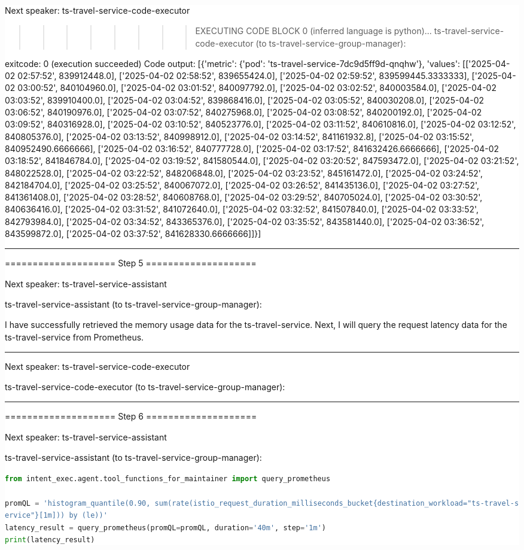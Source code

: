 Next speaker: ts-travel-service-code-executor


>>>>>>>> EXECUTING CODE BLOCK 0 (inferred language is python)...
ts-travel-service-code-executor (to ts-travel-service-group-manager):

exitcode: 0 (execution succeeded)
Code output: 
[{'metric': {'pod': 'ts-travel-service-7dc9d5ff9d-qnqhw'}, 'values': [['2025-04-02 02:57:52', 839912448.0], ['2025-04-02 02:58:52', 839655424.0], ['2025-04-02 02:59:52', 839599445.3333333], ['2025-04-02 03:00:52', 840104960.0], ['2025-04-02 03:01:52', 840097792.0], ['2025-04-02 03:02:52', 840003584.0], ['2025-04-02 03:03:52', 839910400.0], ['2025-04-02 03:04:52', 839868416.0], ['2025-04-02 03:05:52', 840030208.0], ['2025-04-02 03:06:52', 840190976.0], ['2025-04-02 03:07:52', 840275968.0], ['2025-04-02 03:08:52', 840200192.0], ['2025-04-02 03:09:52', 840316928.0], ['2025-04-02 03:10:52', 840523776.0], ['2025-04-02 03:11:52', 840610816.0], ['2025-04-02 03:12:52', 840805376.0], ['2025-04-02 03:13:52', 840998912.0], ['2025-04-02 03:14:52', 841161932.8], ['2025-04-02 03:15:52', 840952490.6666666], ['2025-04-02 03:16:52', 840777728.0], ['2025-04-02 03:17:52', 841632426.6666666], ['2025-04-02 03:18:52', 841846784.0], ['2025-04-02 03:19:52', 841580544.0], ['2025-04-02 03:20:52', 847593472.0], ['2025-04-02 03:21:52', 848022528.0], ['2025-04-02 03:22:52', 848206848.0], ['2025-04-02 03:23:52', 845161472.0], ['2025-04-02 03:24:52', 842184704.0], ['2025-04-02 03:25:52', 840067072.0], ['2025-04-02 03:26:52', 841435136.0], ['2025-04-02 03:27:52', 841361408.0], ['2025-04-02 03:28:52', 840608768.0], ['2025-04-02 03:29:52', 840705024.0], ['2025-04-02 03:30:52', 840636416.0], ['2025-04-02 03:31:52', 841072640.0], ['2025-04-02 03:32:52', 841507840.0], ['2025-04-02 03:33:52', 842793984.0], ['2025-04-02 03:34:52', 843365376.0], ['2025-04-02 03:35:52', 843581440.0], ['2025-04-02 03:36:52', 843599872.0], ['2025-04-02 03:37:52', 841628330.6666666]]}]


--------------------------------------------------------------------------------
==================== Step 5 ====================

Next speaker: ts-travel-service-assistant

ts-travel-service-assistant (to ts-travel-service-group-manager):

I have successfully retrieved the memory usage data for the ts-travel-service. Next, I will query the request latency data for the ts-travel-service from Prometheus.

--------------------------------------------------------------------------------

Next speaker: ts-travel-service-code-executor

ts-travel-service-code-executor (to ts-travel-service-group-manager):



--------------------------------------------------------------------------------
==================== Step 6 ====================

Next speaker: ts-travel-service-assistant

ts-travel-service-assistant (to ts-travel-service-group-manager):

```python
from intent_exec.agent.tool_functions_for_maintainer import query_prometheus

promQL = 'histogram_quantile(0.90, sum(rate(istio_request_duration_milliseconds_bucket{destination_workload="ts-travel-service"}[1m])) by (le))'
latency_result = query_prometheus(promQL=promQL, duration='40m', step='1m')
print(latency_result)
```
